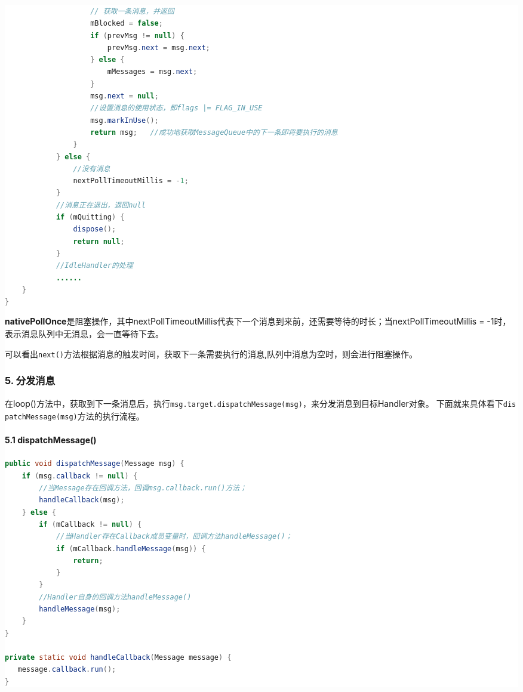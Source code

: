 ```java
                    // 获取一条消息，并返回
                    mBlocked = false;
                    if (prevMsg != null) {
                        prevMsg.next = msg.next;
                    } else {
                        mMessages = msg.next;
                    }
                    msg.next = null;
                    //设置消息的使用状态，即flags |= FLAG_IN_USE
                    msg.markInUse();
                    return msg;   //成功地获取MessageQueue中的下一条即将要执行的消息
                }
            } else {
                //没有消息
                nextPollTimeoutMillis = -1;
            }
         	//消息正在退出，返回null
            if (mQuitting) {
                dispose();
                return null;
            }
            //IdleHandler的处理
            ......
    }
}
```

**nativePollOnce**是阻塞操作，其中nextPollTimeoutMillis代表下一个消息到来前，还需要等待的时长；当nextPollTimeoutMillis = -1时，表示消息队列中无消息，会一直等待下去。  

可以看出`next()`方法根据消息的触发时间，获取下一条需要执行的消息,队列中消息为空时，则会进行阻塞操作。

### 5. 分发消息

在loop\(\)方法中，获取到下一条消息后，执行`msg.target.dispatchMessage(msg)`，来分发消息到目标Handler对象。  下面就来具体看下`dispatchMessage(msg)`方法的执行流程。  

#### 5.1 dispatchMessage()

```java
public void dispatchMessage(Message msg) {
    if (msg.callback != null) {
        //当Message存在回调方法，回调msg.callback.run()方法；
        handleCallback(msg);
    } else {
        if (mCallback != null) {
            //当Handler存在Callback成员变量时，回调方法handleMessage()；
            if (mCallback.handleMessage(msg)) {
                return;
            }
        }
        //Handler自身的回调方法handleMessage()
        handleMessage(msg);
    }
}

private static void handleCallback(Message message) {
   message.callback.run();
}
```
